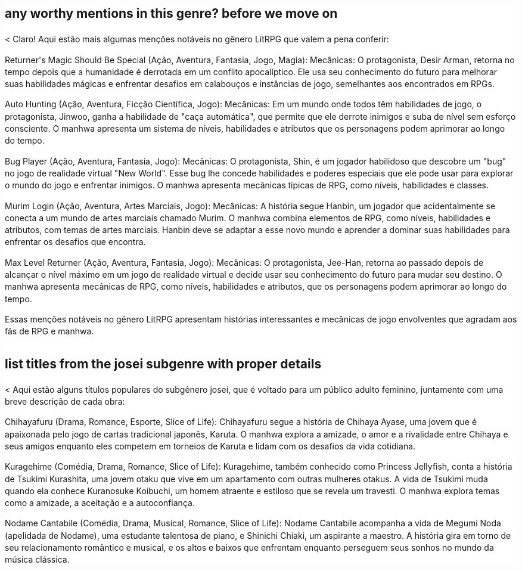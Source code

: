 ## any worthy mentions in this genre? before we move on

< Claro! Aqui estão mais algumas menções notáveis no gênero LitRPG que valem a pena conferir:

Returner's Magic Should Be Special (Ação, Aventura, Fantasia, Jogo, Magia):
Mecânicas: O protagonista, Desir Arman, retorna no tempo depois que a humanidade é derrotada em um conflito apocalíptico. Ele usa seu conhecimento do futuro para melhorar suas habilidades mágicas e enfrentar desafios em calabouços e instâncias de jogo, semelhantes aos encontrados em RPGs.

Auto Hunting (Ação, Aventura, Ficção Científica, Jogo):
Mecânicas: Em um mundo onde todos têm habilidades de jogo, o protagonista, Jinwoo, ganha a habilidade de "caça automática", que permite que ele derrote inimigos e suba de nível sem esforço consciente. O manhwa apresenta um sistema de níveis, habilidades e atributos que os personagens podem aprimorar ao longo do tempo.

Bug Player (Ação, Aventura, Fantasia, Jogo):
Mecânicas: O protagonista, Shin, é um jogador habilidoso que descobre um "bug" no jogo de realidade virtual "New World". Esse bug lhe concede habilidades e poderes especiais que ele pode usar para explorar o mundo do jogo e enfrentar inimigos. O manhwa apresenta mecânicas típicas de RPG, como níveis, habilidades e classes.

Murim Login (Ação, Aventura, Artes Marciais, Jogo):
Mecânicas: A história segue Hanbin, um jogador que acidentalmente se conecta a um mundo de artes marciais chamado Murim. O manhwa combina elementos de RPG, como níveis, habilidades e atributos, com temas de artes marciais. Hanbin deve se adaptar a esse novo mundo e aprender a dominar suas habilidades para enfrentar os desafios que encontra.

Max Level Returner (Ação, Aventura, Fantasia, Jogo):
Mecânicas: O protagonista, Jee-Han, retorna ao passado depois de alcançar o nível máximo em um jogo de realidade virtual e decide usar seu conhecimento do futuro para mudar seu destino. O manhwa apresenta mecânicas de RPG, como níveis, habilidades e atributos, que os personagens podem aprimorar ao longo do tempo.

Essas menções notáveis no gênero LitRPG apresentam histórias interessantes e mecânicas de jogo envolventes que agradam aos fãs de RPG e manhwa.

## list titles from the josei subgenre with proper details

< Aqui estão alguns títulos populares do subgênero josei, que é voltado para um público adulto feminino, juntamente com uma breve descrição de cada obra:

Chihayafuru (Drama, Romance, Esporte, Slice of Life):
Chihayafuru segue a história de Chihaya Ayase, uma jovem que é apaixonada pelo jogo de cartas tradicional japonês, Karuta. O manhwa explora a amizade, o amor e a rivalidade entre Chihaya e seus amigos enquanto eles competem em torneios de Karuta e lidam com os desafios da vida cotidiana.

Kuragehime (Comédia, Drama, Romance, Slice of Life):
Kuragehime, também conhecido como Princess Jellyfish, conta a história de Tsukimi Kurashita, uma jovem otaku que vive em um apartamento com outras mulheres otakus. A vida de Tsukimi muda quando ela conhece Kuranosuke Koibuchi, um homem atraente e estiloso que se revela um travesti. O manhwa explora temas como a amizade, a aceitação e a autoconfiança.

Nodame Cantabile (Comédia, Drama, Musical, Romance, Slice of Life):
Nodame Cantabile acompanha a vida de Megumi Noda (apelidada de Nodame), uma estudante talentosa de piano, e Shinichi Chiaki, um aspirante a maestro. A história gira em torno de seu relacionamento romântico e musical, e os altos e baixos que enfrentam enquanto perseguem seus sonhos no mundo da música clássica.
